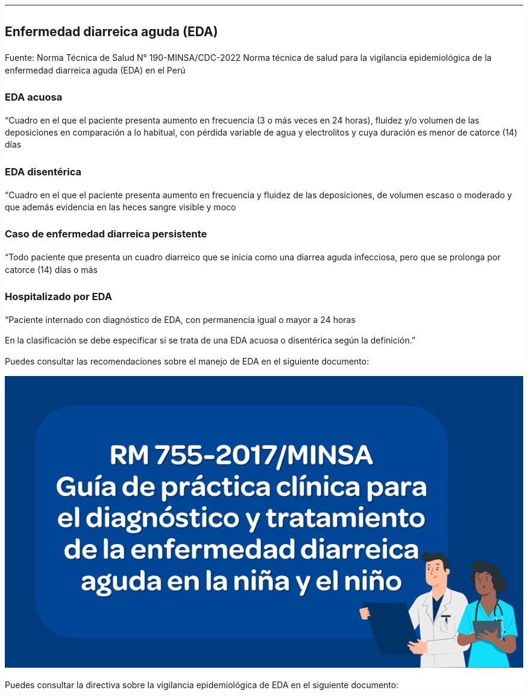 <hr>

<h2>Enfermedad diarreica aguda (EDA)</h2>
<p>Fuente: Norma Técnica de Salud N° 190-MINSA/CDC-2022 Norma técnica de salud para la vigilancia epidemiológica de la enfermedad diarreica aguda (EDA) en el Perú</p>

<h3>EDA acuosa</h3>
<p>“Cuadro en el que el paciente presenta aumento en frecuencia (3 o más veces en 24 horas), fluidez y/o volumen de las deposiciones en comparación a lo habitual, con pérdida variable de agua y electrolitos y cuya duración es menor de catorce (14) días</p>

<h3>EDA disentérica</h3>
<p>“Cuadro en el que el paciente presenta aumento en frecuencia y fluidez de las deposiciones, de volumen escaso o moderado y que además evidencia en las heces sangre visible y moco</p>

<h3>Caso de enfermedad diarreica persistente</h3>
<p>“Todo paciente que presenta un cuadro diarreico que se inicia como una diarrea aguda infecciosa, pero que se prolonga por catorce (14) días o más</p>

<h3>Hospitalizado por EDA</h3>
<p>“Paciente internado con diagnóstico de EDA, con permanencia igual o mayor a 24 horas</p>

<p>En la clasificación se debe especificar si se trata de una EDA acuosa o disentérica según la definición.”</p>

<p>Puedes consultar las recomendaciones sobre el manejo de EDA en el siguiente documento:</p>
<p><a href="./pdfs/eda_manejo.pdf" target="_blank"><img src="./images/eda_manejo.png" alt="Guía de manejo de EDA infantil"></a></p>

<p>Puedes consultar la directiva sobre la vigilancia epidemiológica de EDA en el siguiente documento:</p>